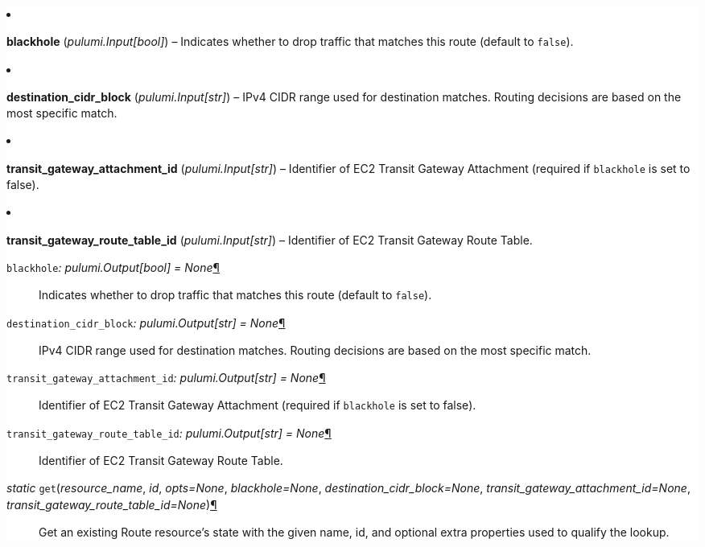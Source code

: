 <li><p><strong>blackhole</strong> (<em>pulumi.Input</em><em>[</em><em>bool</em><em>]</em>) – Indicates whether to drop traffic that matches this route (default to <code class="docutils literal notranslate"><span class="pre">false</span></code>).</p></li>
<li><p><strong>destination_cidr_block</strong> (<em>pulumi.Input</em><em>[</em><em>str</em><em>]</em>) – IPv4 CIDR range used for destination matches. Routing decisions are based on the most specific match.</p></li>
<li><p><strong>transit_gateway_attachment_id</strong> (<em>pulumi.Input</em><em>[</em><em>str</em><em>]</em>) – Identifier of EC2 Transit Gateway Attachment (required if <code class="docutils literal notranslate"><span class="pre">blackhole</span></code> is set to false).</p></li>
<li><p><strong>transit_gateway_route_table_id</strong> (<em>pulumi.Input</em><em>[</em><em>str</em><em>]</em>) – Identifier of EC2 Transit Gateway Route Table.</p></li>
</ul>
</dd>
</dl>
<dl class="py attribute">
<dt id="pulumi_aws.ec2transitgateway.Route.blackhole">
<code class="sig-name descname">blackhole</code><em class="property">: pulumi.Output[bool]</em><em class="property"> = None</em><a class="headerlink" href="#pulumi_aws.ec2transitgateway.Route.blackhole" title="Permalink to this definition">¶</a></dt>
<dd><p>Indicates whether to drop traffic that matches this route (default to <code class="docutils literal notranslate"><span class="pre">false</span></code>).</p>
</dd></dl>

<dl class="py attribute">
<dt id="pulumi_aws.ec2transitgateway.Route.destination_cidr_block">
<code class="sig-name descname">destination_cidr_block</code><em class="property">: pulumi.Output[str]</em><em class="property"> = None</em><a class="headerlink" href="#pulumi_aws.ec2transitgateway.Route.destination_cidr_block" title="Permalink to this definition">¶</a></dt>
<dd><p>IPv4 CIDR range used for destination matches. Routing decisions are based on the most specific match.</p>
</dd></dl>

<dl class="py attribute">
<dt id="pulumi_aws.ec2transitgateway.Route.transit_gateway_attachment_id">
<code class="sig-name descname">transit_gateway_attachment_id</code><em class="property">: pulumi.Output[str]</em><em class="property"> = None</em><a class="headerlink" href="#pulumi_aws.ec2transitgateway.Route.transit_gateway_attachment_id" title="Permalink to this definition">¶</a></dt>
<dd><p>Identifier of EC2 Transit Gateway Attachment (required if <code class="docutils literal notranslate"><span class="pre">blackhole</span></code> is set to false).</p>
</dd></dl>

<dl class="py attribute">
<dt id="pulumi_aws.ec2transitgateway.Route.transit_gateway_route_table_id">
<code class="sig-name descname">transit_gateway_route_table_id</code><em class="property">: pulumi.Output[str]</em><em class="property"> = None</em><a class="headerlink" href="#pulumi_aws.ec2transitgateway.Route.transit_gateway_route_table_id" title="Permalink to this definition">¶</a></dt>
<dd><p>Identifier of EC2 Transit Gateway Route Table.</p>
</dd></dl>

<dl class="py method">
<dt id="pulumi_aws.ec2transitgateway.Route.get">
<em class="property">static </em><code class="sig-name descname">get</code><span class="sig-paren">(</span><em class="sig-param"><span class="n">resource_name</span></em>, <em class="sig-param"><span class="n">id</span></em>, <em class="sig-param"><span class="n">opts</span><span class="o">=</span><span class="default_value">None</span></em>, <em class="sig-param"><span class="n">blackhole</span><span class="o">=</span><span class="default_value">None</span></em>, <em class="sig-param"><span class="n">destination_cidr_block</span><span class="o">=</span><span class="default_value">None</span></em>, <em class="sig-param"><span class="n">transit_gateway_attachment_id</span><span class="o">=</span><span class="default_value">None</span></em>, <em class="sig-param"><span class="n">transit_gateway_route_table_id</span><span class="o">=</span><span class="default_value">None</span></em><span class="sig-paren">)</span><a class="headerlink" href="#pulumi_aws.ec2transitgateway.Route.get" title="Permalink to this definition">¶</a></dt>
<dd><p>Get an existing Route resource’s state with the given name, id, and optional extra
properties used to qualify the lookup.</p>
<dl class="field-list simple">